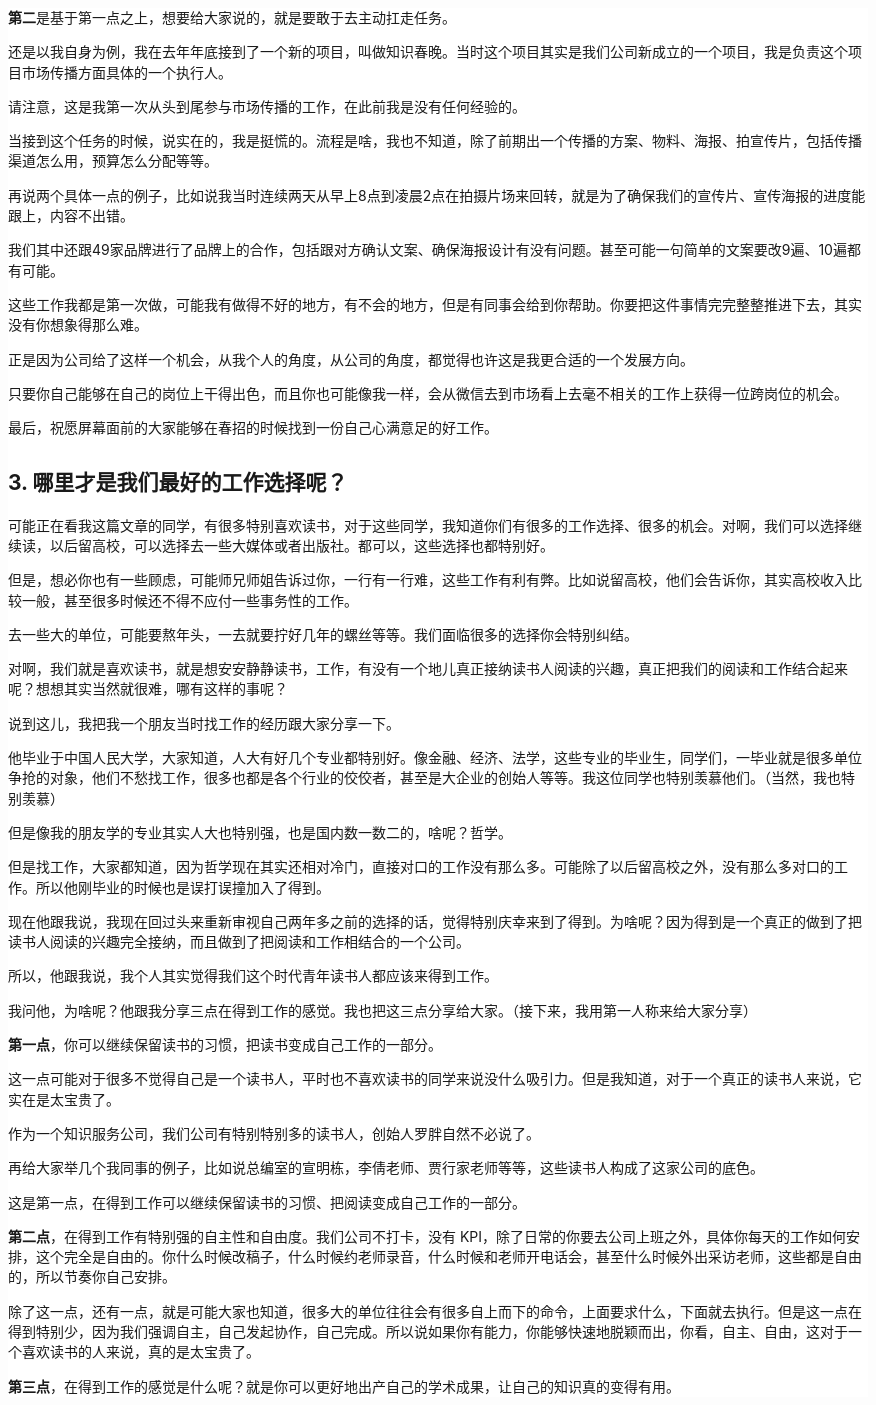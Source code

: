 **第二**是基于第一点之上，想要给大家说的，就是要敢于去主动扛走任务。

还是以我自身为例，我在去年年底接到了一个新的项目，叫做知识春晚。当时这个项目其实是我们公司新成立的一个项目，我是负责这个项目市场传播方面具体的一个执行人。

请注意，这是我第一次从头到尾参与市场传播的工作，在此前我是没有任何经验的。

当接到这个任务的时候，说实在的，我是挺慌的。流程是啥，我也不知道，除了前期出一个传播的方案、物料、海报、拍宣传片，包括传播渠道怎么用，预算怎么分配等等。

再说两个具体一点的例子，比如说我当时连续两天从早上8点到凌晨2点在拍摄片场来回转，就是为了确保我们的宣传片、宣传海报的进度能跟上，内容不出错。

我们其中还跟49家品牌进行了品牌上的合作，包括跟对方确认文案、确保海报设计有没有问题。甚至可能一句简单的文案要改9遍、10遍都有可能。

这些工作我都是第一次做，可能我有做得不好的地方，有不会的地方，但是有同事会给到你帮助。你要把这件事情完完整整推进下去，其实没有你想象得那么难。

正是因为公司给了这样一个机会，从我个人的角度，从公司的角度，都觉得也许这是我更合适的一个发展方向。

只要你自己能够在自己的岗位上干得出色，而且你也可能像我一样，会从微信去到市场看上去毫不相关的工作上获得一位跨岗位的机会。

最后，祝愿屏幕面前的大家能够在春招的时候找到一份自己心满意足的好工作。

## 3\. 哪里才是我们最好的工作选择呢？

可能正在看我这篇文章的同学，有很多特别喜欢读书，对于这些同学，我知道你们有很多的工作选择、很多的机会。对啊，我们可以选择继续读，以后留高校，可以选择去一些大媒体或者出版社。都可以，这些选择也都特别好。

但是，想必你也有一些顾虑，可能师兄师姐告诉过你，一行有一行难，这些工作有利有弊。比如说留高校，他们会告诉你，其实高校收入比较一般，甚至很多时候还不得不应付一些事务性的工作。

去一些大的单位，可能要熬年头，一去就要拧好几年的螺丝等等。我们面临很多的选择你会特别纠结。

对啊，我们就是喜欢读书，就是想安安静静读书，工作，有没有一个地儿真正接纳读书人阅读的兴趣，真正把我们的阅读和工作结合起来呢？想想其实当然就很难，哪有这样的事呢？

说到这儿，我把我一个朋友当时找工作的经历跟大家分享一下。

他毕业于中国人民大学，大家知道，人大有好几个专业都特别好。像金融、经济、法学，这些专业的毕业生，同学们，一毕业就是很多单位争抢的对象，他们不愁找工作，很多也都是各个行业的佼佼者，甚至是大企业的创始人等等。我这位同学也特别羡慕他们。（当然，我也特别羡慕）

但是像我的朋友学的专业其实人大也特别强，也是国内数一数二的，啥呢？哲学。

但是找工作，大家都知道，因为哲学现在其实还相对冷门，直接对口的工作没有那么多。可能除了以后留高校之外，没有那么多对口的工作。所以他刚毕业的时候也是误打误撞加入了得到。

现在他跟我说，我现在回过头来重新审视自己两年多之前的选择的话，觉得特别庆幸来到了得到。为啥呢？因为得到是一个真正的做到了把读书人阅读的兴趣完全接纳，而且做到了把阅读和工作相结合的一个公司。

所以，他跟我说，我个人其实觉得我们这个时代青年读书人都应该来得到工作。

我问他，为啥呢？他跟我分享三点在得到工作的感觉。我也把这三点分享给大家。（接下来，我用第一人称来给大家分享）

**第一点**，你可以继续保留读书的习惯，把读书变成自己工作的一部分。

这一点可能对于很多不觉得自己是一个读书人，平时也不喜欢读书的同学来说没什么吸引力。但是我知道，对于一个真正的读书人来说，它实在是太宝贵了。

作为一个知识服务公司，我们公司有特别特别多的读书人，创始人罗胖自然不必说了。

再给大家举几个我同事的例子，比如说总编室的宣明栋，李倩老师、贾行家老师等等，这些读书人构成了这家公司的底色。

这是第一点，在得到工作可以继续保留读书的习惯、把阅读变成自己工作的一部分。

**第二点**，在得到工作有特别强的自主性和自由度。我们公司不打卡，没有 KPI，除了日常的你要去公司上班之外，具体你每天的工作如何安排，这个完全是自由的。你什么时候改稿子，什么时候约老师录音，什么时候和老师开电话会，甚至什么时候外出采访老师，这些都是自由的，所以节奏你自己安排。

除了这一点，还有一点，就是可能大家也知道，很多大的单位往往会有很多自上而下的命令，上面要求什么，下面就去执行。但是这一点在得到特别少，因为我们强调自主，自己发起协作，自己完成。所以说如果你有能力，你能够快速地脱颖而出，你看，自主、自由，这对于一个喜欢读书的人来说，真的是太宝贵了。

**第三点**，在得到工作的感觉是什么呢？就是你可以更好地出产自己的学术成果，让自己的知识真的变得有用。
